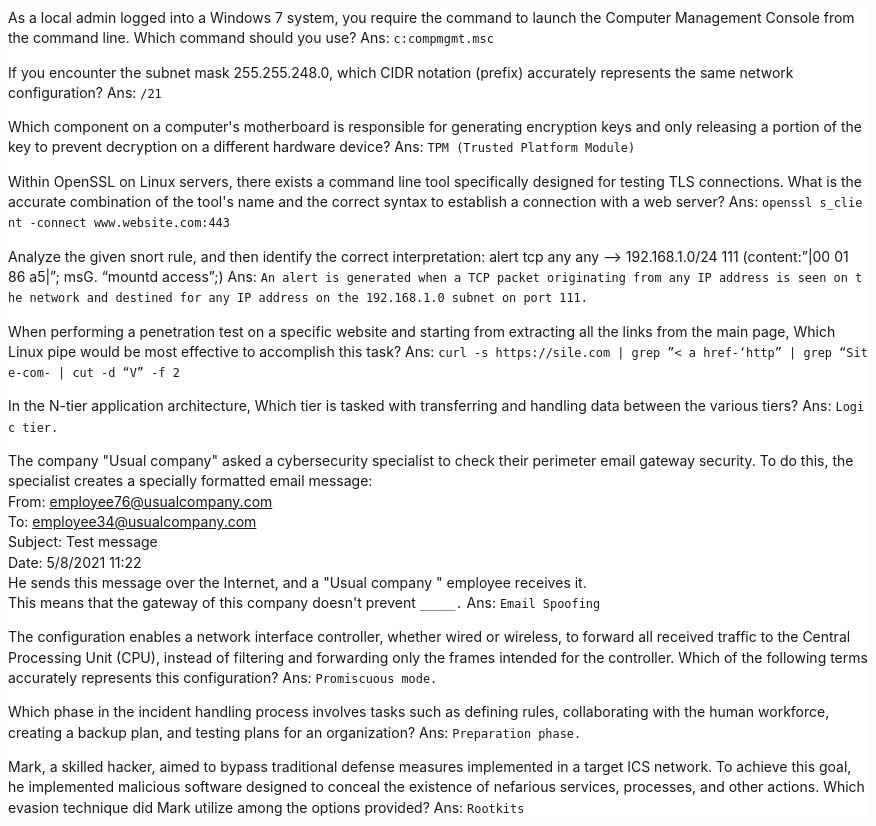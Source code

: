 As a local admin logged into a Windows 7 system, you require the command to launch the Computer Management Console from the command line. Which command should you use?
Ans: `c:compmgmt.msc`

If you encounter the subnet mask 255.255.248.0, which CIDR notation (prefix) accurately represents the same network configuration?
Ans: `/21`

Which component on a computer's motherboard is responsible for generating encryption keys and only releasing a portion of the key to prevent decryption on a different hardware device?
Ans: `TPM (Trusted Platform Module)`

Within OpenSSL on Linux servers, there exists a command line tool specifically designed for testing TLS connections. What is the accurate combination of the tool's name and the correct syntax to establish a connection with a web server?
Ans: `openssl s_client -connect www.website.com:443`

Analyze the given snort rule, and then identify the correct interpretation:
alert tcp any any –> 192.168.1.0/24 111 (content:”|00 01 86 a5|”; msG. “mountd access”;)
Ans: `An alert is generated when a TCP packet originating from any IP address is seen on the network and destined for any IP address on the 192.168.1.0 subnet on port 111.`

When performing a penetration test on a specific website and starting from extracting all the links from the main page, 
Which Linux pipe would be most effective to accomplish this task?
Ans: `curl -s https://sile.com | grep ”< a href-‘http” | grep “Site-com- | cut -d “V” -f 2`

In the N-tier application architecture, 
Which tier is tasked with transferring and handling data between the various tiers?
Ans: `Logic tier.`

The company "Usual company" asked a cybersecurity specialist to check their perimeter email gateway security. To do this, the specialist creates a specially formatted email message:  
From: employee76@usualcompany.com  
To: employee34@usualcompany.com  
Subject: Test message  
Date: 5/8/2021 11:22  
He sends this message over the Internet, and a "Usual company " employee receives it.  
This means that the gateway of this company doesn't prevent `_____.`
Ans: `Email Spoofing`

The configuration enables a network interface controller, whether wired or wireless, to forward all received traffic to the Central Processing Unit (CPU), instead of filtering and forwarding only the frames intended for the controller. 
Which of the following terms accurately represents this configuration?
Ans: `Promiscuous mode.`

Which phase in the incident handling process involves tasks such as defining rules, collaborating with the human workforce, creating a backup plan, and testing plans for an organization?
Ans: `Preparation phase.`

Mark, a skilled hacker, aimed to bypass traditional defense measures implemented in a target ICS network. To achieve this goal, he implemented malicious software designed to conceal the existence of nefarious services, processes, and other actions. 
Which evasion technique did Mark utilize among the options provided?
Ans: `Rootkits`
